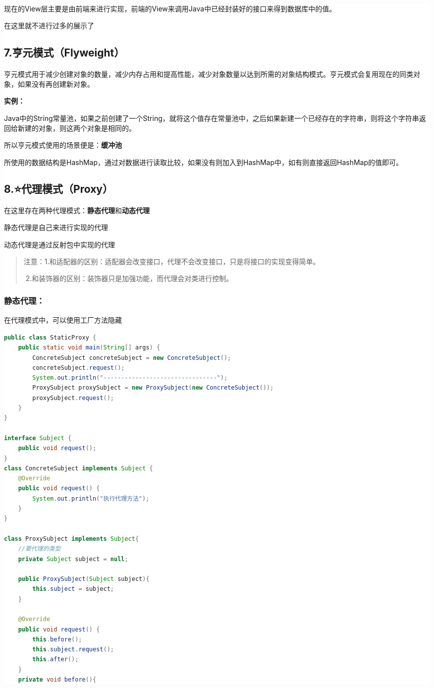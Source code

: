 现在的View层主要是由前端来进行实现，前端的View来调用Java中已经封装好的接口来得到数据库中的值。

在这里就不进行过多的展示了

## 7.亨元模式（Flyweight）

亨元模式用于减少创建对象的数量，减少内存占用和提高性能，减少对象数量以达到所需的对象结构模式。亨元模式会复用现在的同类对象，如果没有再创建新对象。

**实例：**

Java中的String常量池，如果之前创建了一个String，就将这个值存在常量池中，之后如果新建一个已经存在的字符串，则将这个字符串返回给新建的对象，则这两个对象是相同的。

所以亨元模式使用的场景便是：**缓冲池**

所使用的数据结构是HashMap，通过对数据进行读取比较，如果没有则加入到HashMap中，如有则直接返回HashMap的值即可。

## 8.:star:代理模式（Proxy）

在这里存在两种代理模式：**静态代理**和**动态代理**

静态代理是自己来进行实现的代理

动态代理是通过反射包中实现的代理

> 注意：1.和适配器的区别：适配器会改变接口，代理不会改变接口，只是将接口的实现变得简单。
>
> ​			2.和装饰器的区别：装饰器只是加强功能，而代理会对类进行控制。

### **静态代理：**

在代理模式中，可以使用工厂方法隐藏

```java
public class StaticProxy {
    public static void main(String[] args) {
        ConcreteSubject concreteSubject = new ConcreteSubject();
        concreteSubject.request();
        System.out.println("--------------------------------");
        ProxySubject proxySubject = new ProxySubject(new ConcreteSubject());
        proxySubject.request();
    }
}

interface Subject {
    public void request();
}
class ConcreteSubject implements Subject {
    @Override
    public void request() {
        System.out.println("执行代理方法");
    }
}

class ProxySubject implements Subject{
    //要代理的类型
    private Subject subject = null;

    public ProxySubject(Subject subject){
        this.subject = subject;
    }

    @Override
    public void request() {
        this.before();
        this.subject.request();
        this.after();
    }
    private void before(){
```